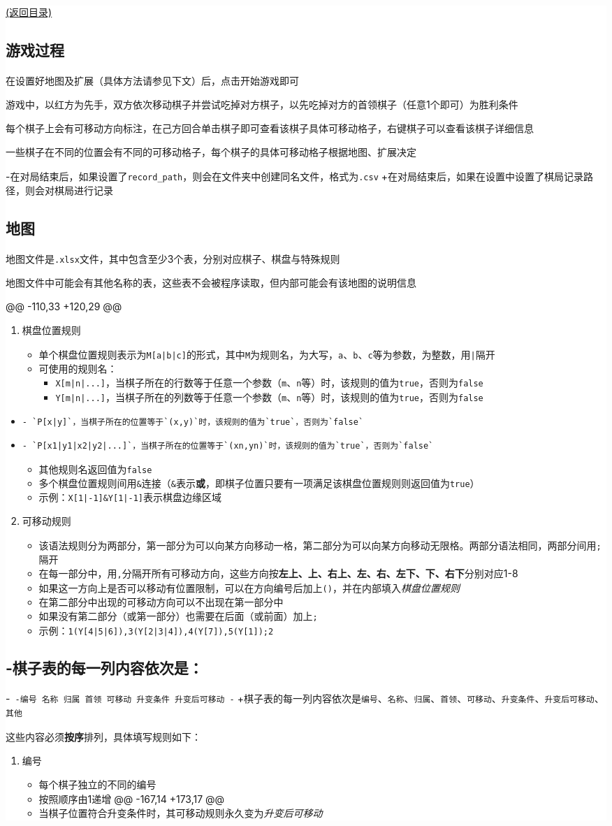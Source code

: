  [(返回目录)](#目录)
 
 ## 游戏过程
 
 在设置好地图及扩展（具体方法请参见下文）后，点击开始游戏即可
 
 游戏中，以红方为先手，双方依次移动棋子并尝试吃掉对方棋子，以先吃掉对方的首领棋子（任意1个即可）为胜利条件
 
 每个棋子上会有可移动方向标注，在己方回合单击棋子即可查看该棋子具体可移动格子，右键棋子可以查看该棋子详细信息
 
 一些棋子在不同的位置会有不同的可移动格子，每个棋子的具体可移动格子根据地图、扩展决定
 
-在对局结束后，如果设置了`record_path`，则会在文件夹中创建同名文件，格式为`.csv`
+在对局结束后，如果在设置中设置了棋局记录路径，则会对棋局进行记录
 
 ## 地图
 
 地图文件是`.xlsx`文件，其中包含至少3个表，分别对应棋子、棋盘与特殊规则
 
 地图文件中可能会有其他名称的表，这些表不会被程序读取，但内部可能会有该地图的说明信息
 
@@ -110,33 +120,29 @@
 
 1. 棋盘位置规则
 
    - 单个棋盘位置规则表示为`M[a|b|c]`的形式，其中`M`为规则名，为大写，`a`、`b`、`c`等为参数，为整数，用`|`隔开
    - 可使用的规则名：
      - `X[m|n|...]`，当棋子所在的行数等于任意一个参数（`m`、`n`等）时，该规则的值为`true`，否则为`false`
      - `Y[m|n|...]`，当棋子所在的列数等于任意一个参数（`m`、`n`等）时，该规则的值为`true`，否则为`false`
-     - `P[x|y]`，当棋子所在的位置等于`(x,y)`时，该规则的值为`true`，否则为`false`
+     - `P[x1|y1|x2|y2|...]`，当棋子所在的位置等于`(xn,yn)`时，该规则的值为`true`，否则为`false`
    - 其他规则名返回值为`false`
    - 多个棋盘位置规则间用`&`连接（`&`表示**或**，即棋子位置只要有一项满足该棋盘位置规则则返回值为`true`）
    - 示例：`X[1|-1]&Y[1|-1]`表示棋盘边缘区域
 
 2. 可移动规则
 
    - 该语法规则分为两部分，第一部分为可以向某方向移动一格，第二部分为可以向某方向移动无限格。两部分语法相同，两部分间用`;`隔开
    - 在每一部分中，用`,`分隔开所有可移动方向，这些方向按**左上、上、右上、左、右、左下、下、右下**分别对应1-8
    - 如果这一方向上是否可以移动有位置限制，可以在方向编号后加上`()`，并在内部填入*棋盘位置规则*
    - 在第二部分中出现的可移动方向可以不出现在第一部分中
    - 如果没有第二部分（或第一部分）也需要在后面（或前面）加上`;`
    - 示例：`1(Y[4|5|6]),3(Y[2|3|4]),4(Y[7]),5(Y[1]);2`
 
-棋子表的每一列内容依次是：
-
-```
-编号 名称 归属 首领 可移动 升变条件 升变后可移动
-```
+棋子表的每一列内容依次是`编号`、`名称`、`归属`、`首领`、`可移动`、`升变条件`、`升变后可移动`、`其他`
 
 这些内容必须**按序**排列，具体填写规则如下：
 
 1. 编号
 
    - 每个棋子独立的不同的编号
    - 按照顺序由1递增
@@ -167,14 +173,17 @@
    - 当棋子位置符合升变条件时，其可移动规则永久变为*升变后可移动*
 